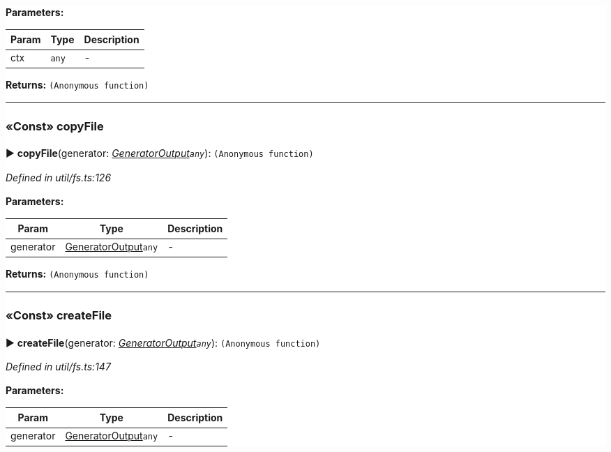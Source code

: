 

**Parameters:**

| Param | Type | Description |
| ------ | ------ | ------ |
| ctx | `any`   |  - |





**Returns:** `(Anonymous function)`





___

<a id="copyfile"></a>

### «Const» copyFile

► **copyFile**(generator: *[GeneratorOutput](../interfaces/_types_index_.generatoroutput.md)`any`*): `(Anonymous function)`



*Defined in util/fs.ts:126*



**Parameters:**

| Param | Type | Description |
| ------ | ------ | ------ |
| generator | [GeneratorOutput](../interfaces/_types_index_.generatoroutput.md)`any`   |  - |





**Returns:** `(Anonymous function)`





___

<a id="createfile"></a>

### «Const» createFile

► **createFile**(generator: *[GeneratorOutput](../interfaces/_types_index_.generatoroutput.md)`any`*): `(Anonymous function)`



*Defined in util/fs.ts:147*



**Parameters:**

| Param | Type | Description |
| ------ | ------ | ------ |
| generator | [GeneratorOutput](../interfaces/_types_index_.generatoroutput.md)`any`   |  - |
